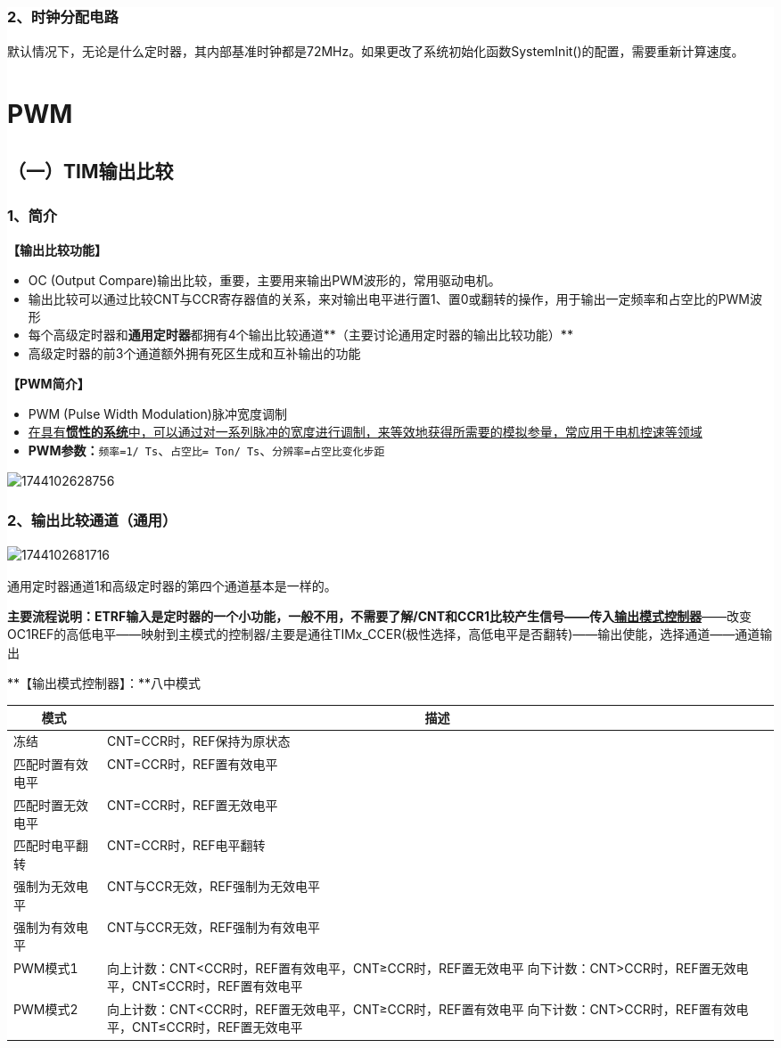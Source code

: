 ### 2、时钟分配电路

默认情况下，无论是什么定时器，其内部基准时钟都是72MHz。如果更改了系统初始化函数SystemInit()的配置，需要重新计算速度。



# PWM

## （一）TIM输出比较

### 1、简介

**【输出比较功能】**

- OC (Output Compare)输出比较，重要，主要用来输出PWM波形的，常用驱动电机。
- 输出比较可以通过比较CNT与CCR寄存器值的关系，来对输出电平进行置1、置0或翻转的操作，用于输出一定频率和占空比的PWM波形
- 每个高级定时器和**通用定时器**都拥有4个输出比较通道**（主要讨论通用定时器的输出比较功能）**
- 高级定时器的前3个通道额外拥有死区生成和互补输出的功能

**【PWM简介】**

- PWM (Pulse Width Modulation)脉冲宽度调制
- <u>在具有**惯性的系统**中，可以通过对一系列脉冲的宽度进行调制，来等效地获得所需要的模拟参量，常应用于电机控速等领域</u>
- **PWM参数：**`频率=1/ Ts`、`占空比= Ton/ Ts`、`分辨率=占空比变化步距`

![1744102628756](C:\Users\小小双的电脑\AppData\Roaming\Typora\typora-user-images\1744102628756.png)

### 2、输出比较通道（通用）

![1744102681716](C:\Users\小小双的电脑\AppData\Roaming\Typora\typora-user-images\1744102681716.png)

通用定时器通道1和高级定时器的第四个通道基本是一样的。

**主要流程说明：**ETRF输入是定时器的一个小功能，一般不用，不需要了解/**CNT和CCR1**比较产生信号——传入**<u>输出模式控制器</u>**——改变OC1REF的高低电平——映射到主模式的控制器/主要是通往TIMx_CCER(极性选择，高低电平是否翻转)——输出使能，选择通道——通道输出

**【输出模式控制器】：**八中模式

| **模式**         | **描述**                                                     |
| ---------------- | ------------------------------------------------------------ |
| 冻结             | CNT=CCR时，REF保持为原状态                                   |
| 匹配时置有效电平 | CNT=CCR时，REF置有效电平                                     |
| 匹配时置无效电平 | CNT=CCR时，REF置无效电平                                     |
| 匹配时电平翻转   | CNT=CCR时，REF电平翻转                                       |
| 强制为无效电平   | CNT与CCR无效，REF强制为无效电平                              |
| 强制为有效电平   | CNT与CCR无效，REF强制为有效电平                              |
| PWM模式1         | 向上计数：CNT<CCR时，REF置有效电平，CNT≥CCR时，REF置无效电平   向下计数：CNT>CCR时，REF置无效电平，CNT≤CCR时，REF置有效电平 |
| PWM模式2         | 向上计数：CNT<CCR时，REF置无效电平，CNT≥CCR时，REF置有效电平   向下计数：CNT>CCR时，REF置有效电平，CNT≤CCR时，REF置无效电平 |
